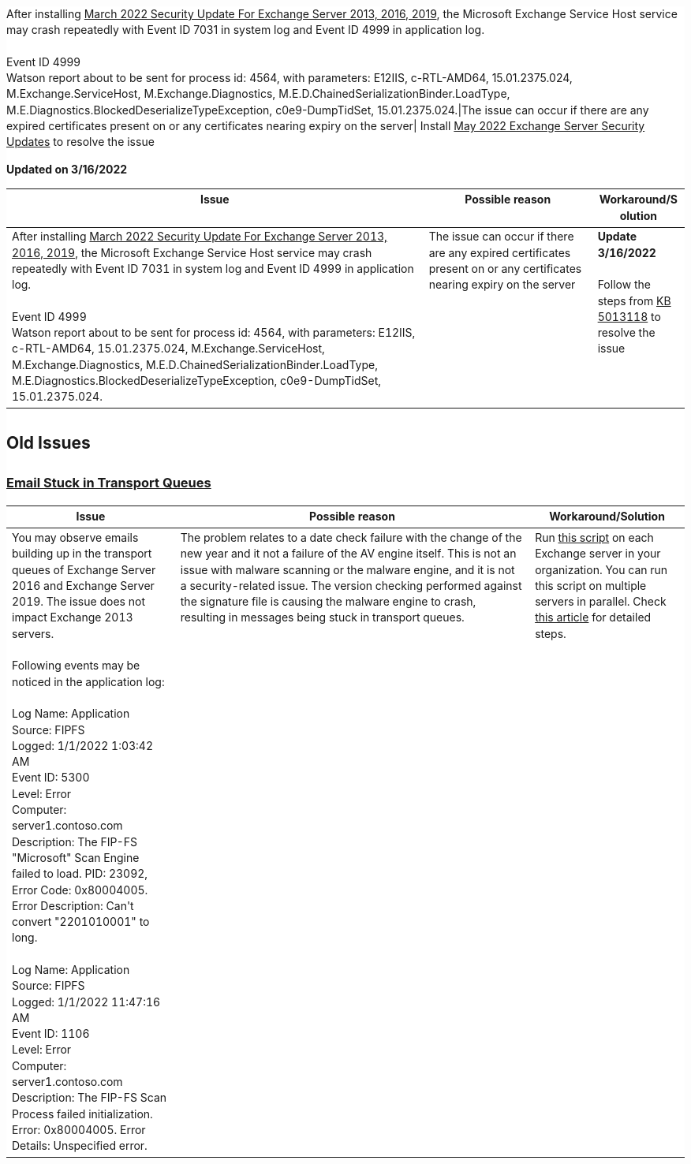 After installing [March 2022 Security Update For Exchange Server 2013, 2016, 2019](https://techcommunity.microsoft.com/t5/exchange-team-blog/released-march-2022-exchange-server-security-updates/ba-p/3247586), the Microsoft Exchange Service Host service may crash repeatedly with Event ID 7031 in system log and Event ID 4999 in application log. <BR><BR>  Event ID 4999 <BR> Watson report about to be sent for process id: 4564, with parameters: E12IIS, c-RTL-AMD64, 15.01.2375.024, M.Exchange.ServiceHost, M.Exchange.Diagnostics, M.E.D.ChainedSerializationBinder.LoadType, M.E.Diagnostics.BlockedDeserializeTypeException, c0e9-DumpTidSet, 15.01.2375.024.|The issue can occur if there are any expired certificates present on or any certificates nearing expiry on the server| Install [May 2022 Exchange Server Security Updates](https://techcommunity.microsoft.com/t5/exchange-team-blog/released-may-2022-exchange-server-security-updates/bc-p/3356108) to resolve the issue


**Updated on 3/16/2022**

**Issue** |**Possible reason**| **Workaround/Solution**
-|-|-
After installing [March 2022 Security Update For Exchange Server 2013, 2016, 2019](https://techcommunity.microsoft.com/t5/exchange-team-blog/released-march-2022-exchange-server-security-updates/ba-p/3247586), the Microsoft Exchange Service Host service may crash repeatedly with Event ID 7031 in system log and Event ID 4999 in application log. <BR><BR>  Event ID 4999 <BR> Watson report about to be sent for process id: 4564, with parameters: E12IIS, c-RTL-AMD64, 15.01.2375.024, M.Exchange.ServiceHost, M.Exchange.Diagnostics, M.E.D.ChainedSerializationBinder.LoadType, M.E.Diagnostics.BlockedDeserializeTypeException, c0e9-DumpTidSet, 15.01.2375.024.|The issue can occur if there are any expired certificates present on or any certificates nearing expiry on the server| **Update 3/16/2022** <BR><BR> Follow the steps from [KB 5013118](https://support.microsoft.com/kb/5013118) to resolve the issue | NA | 1) Run the Get-MailboxDatabaseCopyStatus command from Exchange 2016/2019 servers <BR> 2) For Exchange Admin Center issue, make sure the mailbox of admin account is on Exchange 2016/2019 servers.

## Old Issues

### [Email Stuck in Transport Queues](https://techcommunity.microsoft.com/t5/exchange-team-blog/email-stuck-in-transport-queues/ba-p/3049447)
**Issue** | **Possible reason** | **Workaround/Solution**
-|-|-
You may observe emails building up in the transport queues of Exchange Server 2016 and Exchange Server 2019. The issue does not impact Exchange 2013 servers.<BR><BR>Following events may be noticed in the application log:<BR><BR> Log Name: Application<BR>Source: FIPFS<BR>Logged: 1/1/2022 1:03:42 AM <BR> Event ID: 5300 <BR> Level: Error <BR>Computer: server1.contoso.com<BR>Description: The FIP-FS "Microsoft" Scan Engine failed to load. PID: 23092, Error Code: 0x80004005.<BR>Error Description: Can't convert "2201010001" to long. <BR><BR> Log Name: Application <BR> Source: FIPFS <BR> Logged: 1/1/2022 11:47:16 AM <BR> Event ID: 1106 <BR> Level: Error <BR> Computer: server1.contoso.com <BR> Description: The FIP-FS Scan Process failed initialization. Error: 0x80004005. Error Details: Unspecified error. | The problem relates to a date check failure with the change of the new year and it not a failure of the AV engine itself. This is not an issue with malware scanning or the malware engine, and it is not a security-related issue. The version checking performed against the signature file is causing the malware engine to crash, resulting in messages being stuck in transport queues. | Run [this script](https://aka.ms/ResetScanEngineVersion) on each Exchange server in your organization. You can run this script on multiple servers in parallel. Check [this article](https://techcommunity.microsoft.com/t5/exchange-team-blog/email-stuck-in-transport-queues/ba-p/3049447) for detailed steps.
